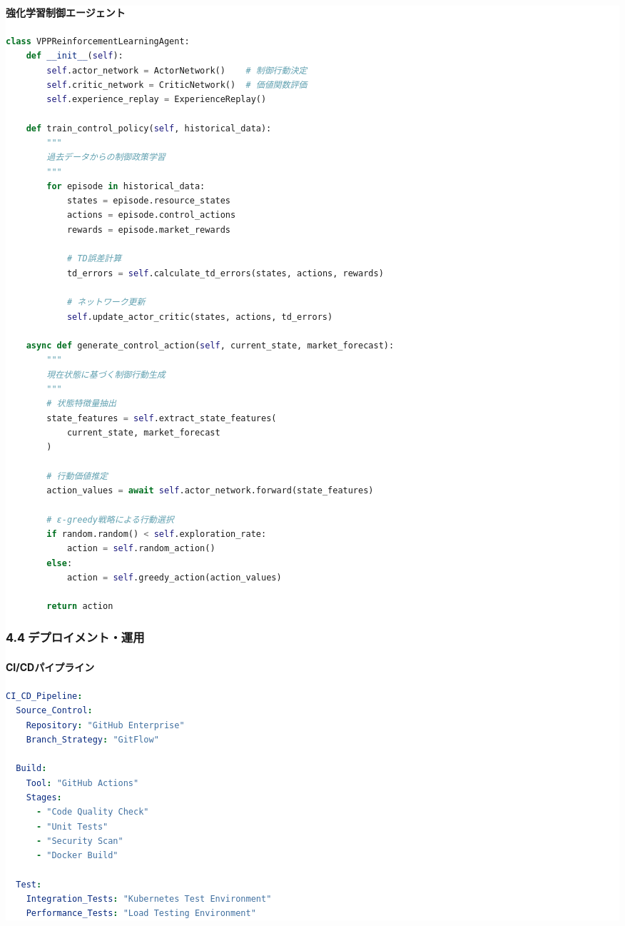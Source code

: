 #### 強化学習制御エージェント
```python
class VPPReinforcementLearningAgent:
    def __init__(self):
        self.actor_network = ActorNetwork()    # 制御行動決定
        self.critic_network = CriticNetwork()  # 価値関数評価
        self.experience_replay = ExperienceReplay()

    def train_control_policy(self, historical_data):
        """
        過去データからの制御政策学習
        """
        for episode in historical_data:
            states = episode.resource_states
            actions = episode.control_actions
            rewards = episode.market_rewards

            # TD誤差計算
            td_errors = self.calculate_td_errors(states, actions, rewards)

            # ネットワーク更新
            self.update_actor_critic(states, actions, td_errors)

    async def generate_control_action(self, current_state, market_forecast):
        """
        現在状態に基づく制御行動生成
        """
        # 状態特徴量抽出
        state_features = self.extract_state_features(
            current_state, market_forecast
        )

        # 行動価値推定
        action_values = await self.actor_network.forward(state_features)

        # ε-greedy戦略による行動選択
        if random.random() < self.exploration_rate:
            action = self.random_action()
        else:
            action = self.greedy_action(action_values)

        return action
```

### 4.4 デプロイメント・運用

#### CI/CDパイプライン
```yaml
CI_CD_Pipeline:
  Source_Control:
    Repository: "GitHub Enterprise"
    Branch_Strategy: "GitFlow"

  Build:
    Tool: "GitHub Actions"
    Stages:
      - "Code Quality Check"
      - "Unit Tests"
      - "Security Scan"
      - "Docker Build"

  Test:
    Integration_Tests: "Kubernetes Test Environment"
    Performance_Tests: "Load Testing Environment"
```